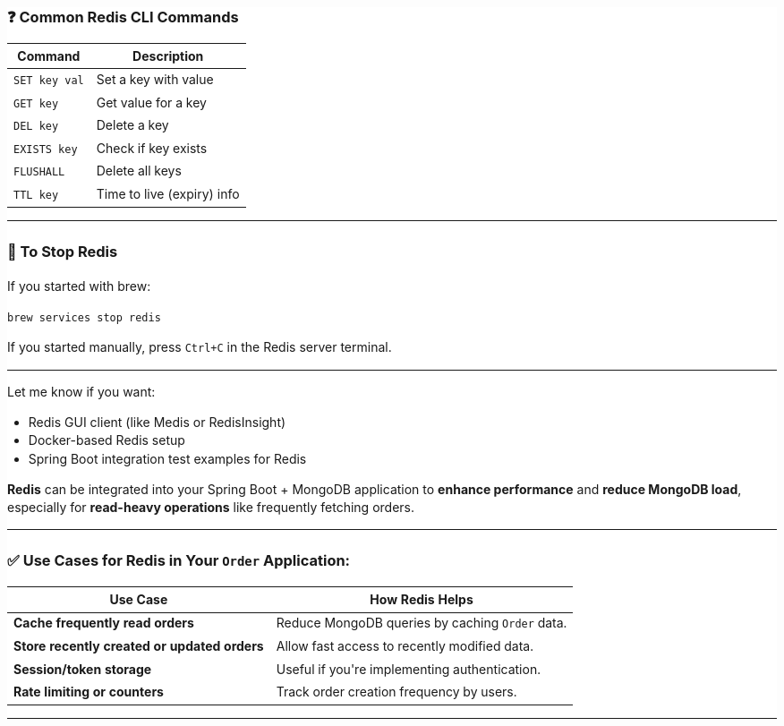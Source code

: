 
### ❓ Common Redis CLI Commands

| Command       | Description                |
| ------------- | -------------------------- |
| `SET key val` | Set a key with value       |
| `GET key`     | Get value for a key        |
| `DEL key`     | Delete a key               |
| `EXISTS key`  | Check if key exists        |
| `FLUSHALL`    | Delete all keys            |
| `TTL key`     | Time to live (expiry) info |

---

### 🛑 To Stop Redis

If you started with brew:

```bash
brew services stop redis
```

If you started manually, press `Ctrl+C` in the Redis server terminal.

---

Let me know if you want:

* Redis GUI client (like Medis or RedisInsight)
* Docker-based Redis setup
* Spring Boot integration test examples for Redis

 **Redis** can be integrated into your Spring Boot + MongoDB application to **enhance performance** and **reduce MongoDB load**, especially for **read-heavy operations** like frequently fetching orders.

---

### ✅ Use Cases for Redis in Your `Order` Application:

| Use Case                                     | How Redis Helps                                 |
| -------------------------------------------- | ----------------------------------------------- |
| **Cache frequently read orders**             | Reduce MongoDB queries by caching `Order` data. |
| **Store recently created or updated orders** | Allow fast access to recently modified data.    |
| **Session/token storage**                    | Useful if you're implementing authentication.   |
| **Rate limiting or counters**                | Track order creation frequency by users.        |

---
